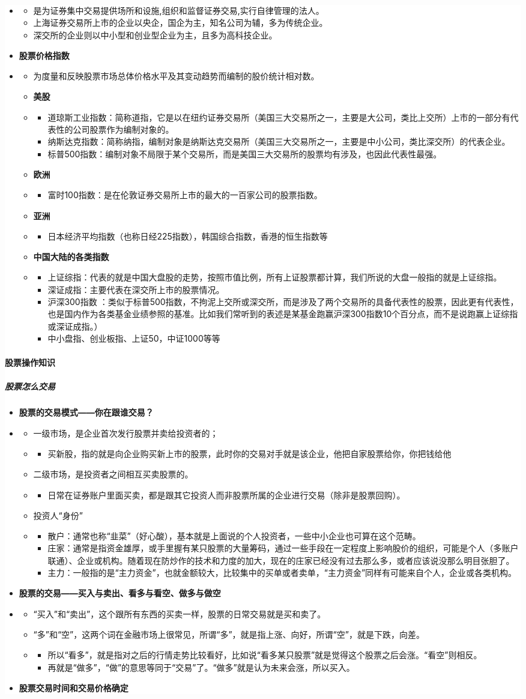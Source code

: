 - - 是为证券集中交易提供场所和设施,组织和监督证券交易,实行自律管理的法人。
  - 上海证券交易所上市的企业以央企，国企为主，知名公司为辅，多为传统企业。
  - 深交所的企业则以中小型和创业型企业为主，且多为高科技企业。

- **股票价格指数**

- - 为度量和反映股票市场总体价格水平及其变动趋势而编制的股价统计相对数。

  - **美股**

  - - 道琼斯工业指数：简称道指，它是以在纽约证券交易所（美国三大交易所之一，主要是大公司，类比上交所）上市的一部分有代表性的公司股票作为编制对象的。
    - 纳斯达克指数：简称纳指，编制对象是纳斯达克交易所（美国三大交易所之一，主要是中小公司，类比深交所）的代表企业。
    - 标普500指数：编制对象不局限于某个交易所，而是美国三大交易所的股票均有涉及，也因此代表性最强。

  - **欧洲**

  - - 富时100指数：是在伦敦证券交易所上市的最大的一百家公司的股票指数。

  - **亚洲**

  - - 日本经济平均指数（也称日经225指数），韩国综合指数，香港的恒生指数等

  - **中国大陆的各类指数**

  - - 上证综指：代表的就是中国大盘股的走势，按照市值比例，所有上证股票都计算，我们所说的大盘一般指的就是上证综指。
    - 深证成指：主要代表在深交所上市的股票情况。
    - 沪深300指数 ：类似于标普500指数，不拘泥上交所或深交所，而是涉及了两个交易所的具备代表性的股票，因此更有代表性，也是国内作为各类基金业绩参照的基准。比如我们常听到的表述是某基金跑赢沪深300指数10个百分点，而不是说跑赢上证综指或深证成指。）
    - 中小盘指、创业板指、上证50，中证1000等等

#### 股票操作知识

##### 股票怎么交易

- **股票的交易模式——你在跟谁交易？**

- - 一级市场，是企业首次发行股票并卖给投资者的；

  - - 买新股，指的就是向企业购买新上市的股票，此时你的交易对手就是该企业，他把自家股票给你，你把钱给他

  - 二级市场，是投资者之间相互买卖股票的。

  - - 日常在证券账户里面买卖，都是跟其它投资人而非股票所属的企业进行交易（除非是股票回购）。

  - 投资人“身份”

  - - 散户：通常也称“韭菜”（好心酸），基本就是上面说的个人投资者，一些中小企业也可算在这个范畴。
    - 庄家：通常是指资金雄厚，或手里握有某只股票的大量筹码，通过一些手段在一定程度上影响股价的组织，可能是个人（多账户联通）、企业或机构。随着现在防炒作的技术和力度的加大，现在的庄家已经没有过去那么多，或者应该说没那么明目张胆了。
    - 主力：一般指的是“主力资金”，也就金额较大，比较集中的买单或者卖单，“主力资金”同样有可能来自个人，企业或各类机构。

- **股票的交易——买入与卖出、看多与看空、做多与做空**

- - “买入”和“卖出”，这个跟所有东西的买卖一样，股票的日常交易就是买和卖了。

  - “多”和“空”，这两个词在金融市场上很常见，所谓“多”，就是指上涨、向好，所谓“空”，就是下跌，向差。

  - - 所以“看多”，就是指对之后的行情走势比较看好，比如说“看多某只股票”就是觉得这个股票之后会涨。“看空”则相反。
    - 再就是“做多”，“做”的意思等同于“交易”了。“做多”就是认为未来会涨，所以买入。

- **股票交易时间和交易价格确定**
